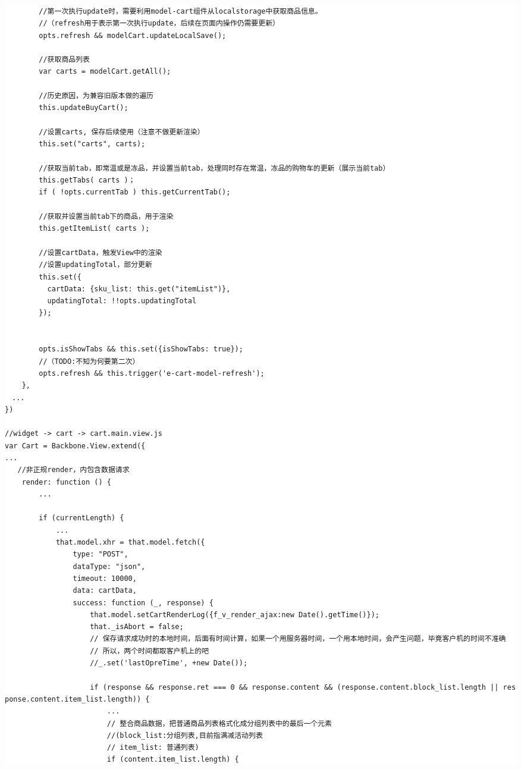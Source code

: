 ```
		//第一次执行update时，需要利用model-cart组件从localstorage中获取商品信息。
		//（refresh用于表示第一次执行update，后续在页面内操作仍需要更新）
        opts.refresh && modelCart.updateLocalSave();
        
        //获取商品列表
        var carts = modelCart.getAll();
        
        //历史原因，为兼容旧版本做的遍历
        this.updateBuyCart();
        
        //设置carts, 保存后续使用（注意不做更新渲染）
        this.set("carts", carts);
        
        //获取当前tab，即常温或是冻品，并设置当前tab，处理同时存在常温，冻品的购物车的更新（展示当前tab）
        this.getTabs( carts )；
        if ( !opts.currentTab ) this.getCurrentTab();
			
		//获取并设置当前tab下的商品，用于渲染
        this.getItemList( carts );
		
		//设置cartData，触发View中的渲染
		//设置updatingTotal，部分更新
        this.set({
          cartData: {sku_list: this.get("itemList")},
          updatingTotal: !!opts.updatingTotal
        });
        
       
        opts.isShowTabs && this.set({isShowTabs: true});
        //（TODO:不知为何要第二次）
        opts.refresh && this.trigger('e-cart-model-refresh');
    },
　...
})

//widget -> cart -> cart.main.view.js
var Cart = Backbone.View.extend({
...
   //非正规render，内包含数据请求
    render: function () {
        ...

        if (currentLength) {
            ...
            that.model.xhr = that.model.fetch({
                type: "POST",
                dataType: "json",
                timeout: 10000,
                data: cartData,
                success: function (_, response) {
                    that.model.setCartRenderLog({f_v_render_ajax:new Date().getTime()});
                    that._isAbort = false;
                    // 保存请求成功时的本地时间，后面有时间计算，如果一个用服务器时间，一个用本地时间，会产生问题，毕竟客户机的时间不准确
                    // 所以，两个时间都取客户机上的吧
                    //_.set('lastOpreTime', +new Date());

                    if (response && response.ret === 0 && response.content && (response.content.block_list.length || response.content.item_list.length)) {
                        ...
                        // 整合商品数据，把普通商品列表格式化成分组列表中的最后一个元素
                        //(block_list:分组列表,目前指满减活动列表
                        // item_list: 普通列表)
                        if (content.item_list.length) {
```